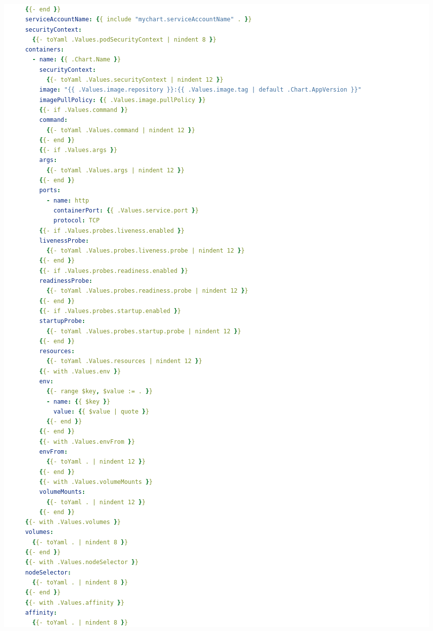 ```yaml
      {{- end }}
      serviceAccountName: {{ include "mychart.serviceAccountName" . }}
      securityContext:
        {{- toYaml .Values.podSecurityContext | nindent 8 }}
      containers:
        - name: {{ .Chart.Name }}
          securityContext:
            {{- toYaml .Values.securityContext | nindent 12 }}
          image: "{{ .Values.image.repository }}:{{ .Values.image.tag | default .Chart.AppVersion }}"
          imagePullPolicy: {{ .Values.image.pullPolicy }}
          {{- if .Values.command }}
          command:
            {{- toYaml .Values.command | nindent 12 }}
          {{- end }}
          {{- if .Values.args }}
          args:
            {{- toYaml .Values.args | nindent 12 }}
          {{- end }}
          ports:
            - name: http
              containerPort: {{ .Values.service.port }}
              protocol: TCP
          {{- if .Values.probes.liveness.enabled }}
          livenessProbe:
            {{- toYaml .Values.probes.liveness.probe | nindent 12 }}
          {{- end }}
          {{- if .Values.probes.readiness.enabled }}
          readinessProbe:
            {{- toYaml .Values.probes.readiness.probe | nindent 12 }}
          {{- end }}
          {{- if .Values.probes.startup.enabled }}
          startupProbe:
            {{- toYaml .Values.probes.startup.probe | nindent 12 }}
          {{- end }}
          resources:
            {{- toYaml .Values.resources | nindent 12 }}
          {{- with .Values.env }}
          env:
            {{- range $key, $value := . }}
            - name: {{ $key }}
              value: {{ $value | quote }}
            {{- end }}
          {{- end }}
          {{- with .Values.envFrom }}
          envFrom:
            {{- toYaml . | nindent 12 }}
          {{- end }}
          {{- with .Values.volumeMounts }}
          volumeMounts:
            {{- toYaml . | nindent 12 }}
          {{- end }}
      {{- with .Values.volumes }}
      volumes:
        {{- toYaml . | nindent 8 }}
      {{- end }}
      {{- with .Values.nodeSelector }}
      nodeSelector:
        {{- toYaml . | nindent 8 }}
      {{- end }}
      {{- with .Values.affinity }}
      affinity:
        {{- toYaml . | nindent 8 }}
```